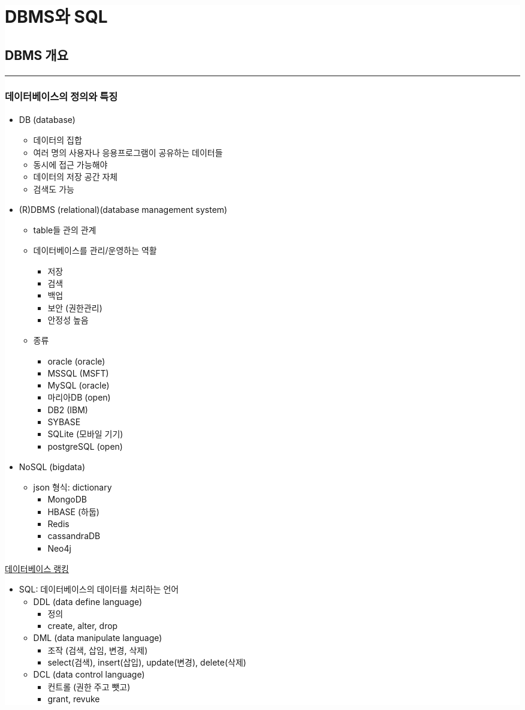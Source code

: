 # DBMS와 SQL

## DBMS 개요
---
### 데이터베이스의 정의와 특징 

- DB (database)
  - 데이터의 집합
  - 여러 명의 사용자나 응용프로그램이 공유하는 데이터들
  - 동시에 접근 가능해야 
  - 데이터의 저장 공간 자체 
  - 검색도 가능
  
- (R)DBMS (relational)(database management system)
  - table들 관의 관계 
  - 데이터베이스를 관리/운영하는 역활 
    - 저장
    - 검색
    - 백업 
    - 보안 (권한관리)
    - 안정성 높음 
  
  - 종류
     - oracle (oracle)
     - MSSQL (MSFT)
     - MySQL (oracle)
     - 마리아DB (open)
     - DB2 (IBM)
     - SYBASE
     - SQLite (모바일 기기)
     - postgreSQL (open)

- NoSQL (bigdata)
  - json 형식: dictionary 
    - MongoDB
    - HBASE (하둡)
    - Redis
    - cassandraDB
    - Neo4j

[데이터베이스 랭킹](https://db-engines.com/en/ranking)

- SQL: 데이터베이스의 데이터를 처리하는 언어
  - DDL (data define language)
    - 정의
    - create, alter, drop 
  - DML (data manipulate language)
    - 조작 (검색, 삽임, 변경, 삭제)
    - select(검색), insert(삽입), update(변경), delete(삭제)
  - DCL (data control language)
    - 컨트롤 (권한 주고 뺏고)
    - grant, revuke
